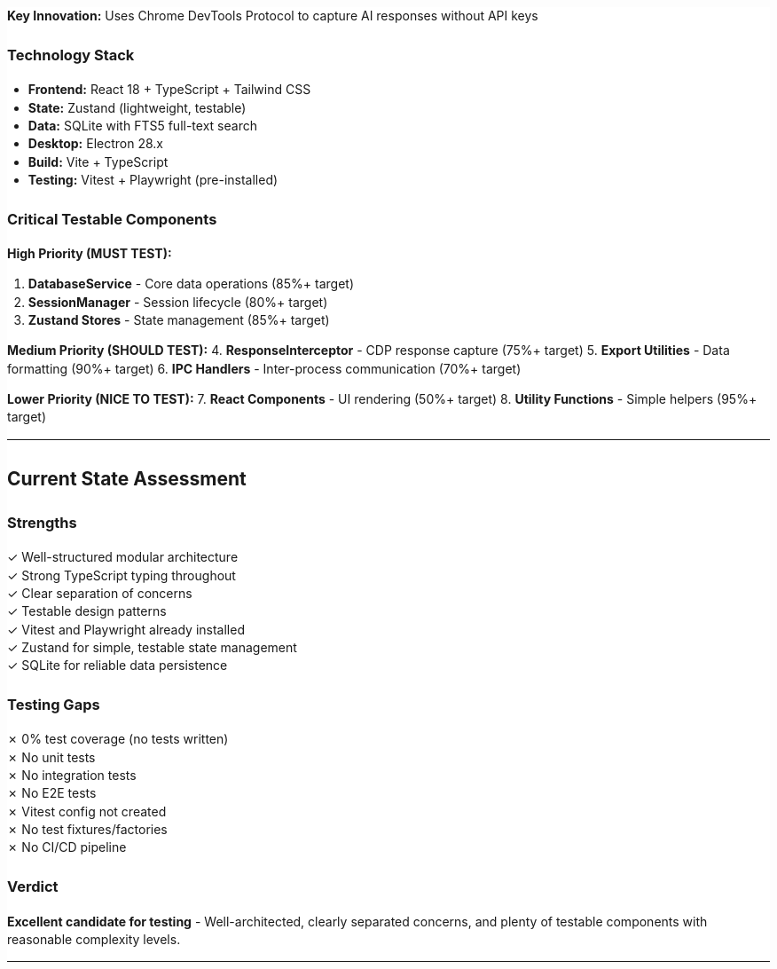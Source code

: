 **Key Innovation:** Uses Chrome DevTools Protocol to capture AI responses without API keys

### Technology Stack
- **Frontend:** React 18 + TypeScript + Tailwind CSS
- **State:** Zustand (lightweight, testable)
- **Data:** SQLite with FTS5 full-text search
- **Desktop:** Electron 28.x
- **Build:** Vite + TypeScript
- **Testing:** Vitest + Playwright (pre-installed)

### Critical Testable Components

**High Priority (MUST TEST):**
1. **DatabaseService** - Core data operations (85%+ target)
2. **SessionManager** - Session lifecycle (80%+ target)
3. **Zustand Stores** - State management (85%+ target)

**Medium Priority (SHOULD TEST):**
4. **ResponseInterceptor** - CDP response capture (75%+ target)
5. **Export Utilities** - Data formatting (90%+ target)
6. **IPC Handlers** - Inter-process communication (70%+ target)

**Lower Priority (NICE TO TEST):**
7. **React Components** - UI rendering (50%+ target)
8. **Utility Functions** - Simple helpers (95%+ target)

---

## Current State Assessment

### Strengths
✓ Well-structured modular architecture  
✓ Strong TypeScript typing throughout  
✓ Clear separation of concerns  
✓ Testable design patterns  
✓ Vitest and Playwright already installed  
✓ Zustand for simple, testable state management  
✓ SQLite for reliable data persistence  

### Testing Gaps
✗ 0% test coverage (no tests written)  
✗ No unit tests  
✗ No integration tests  
✗ No E2E tests  
✗ Vitest config not created  
✗ No test fixtures/factories  
✗ No CI/CD pipeline  

### Verdict
**Excellent candidate for testing** - Well-architected, clearly separated concerns, and plenty of testable components with reasonable complexity levels.

---